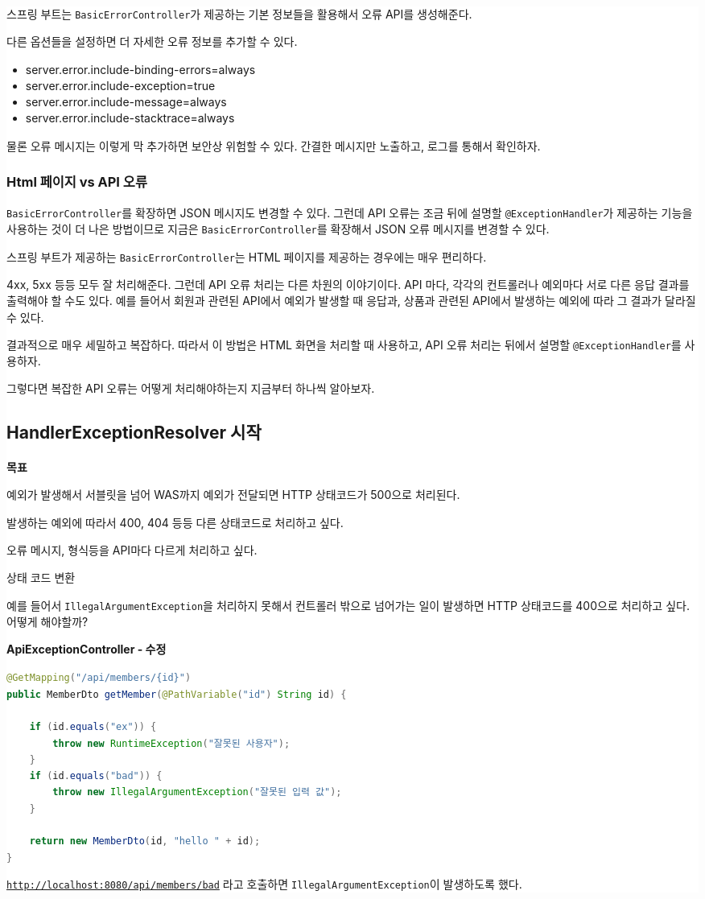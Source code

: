 스프링 부트는 `BasicErrorController`가 제공하는 기본 정보들을 활용해서 오류 API를 생성해준다.

다른 옵션들을 설정하면 더 자세한 오류 정보를 추가할 수 있다.

- server.error.include-binding-errors=always
- server.error.include-exception=true
- server.error.include-message=always
- server.error.include-stacktrace=always

물론 오류 메시지는 이렇게 막 추가하면 보안상 위험할 수 있다. 간결한 메시지만 노출하고, 로그를 통해서 확인하자.

### Html 페이지 vs API 오류

`BasicErrorController`를 확장하면 JSON 메시지도 변경할 수 있다. 그런데 API 오류는 조금 뒤에 설명할 `@ExceptionHandler`가 제공하는 기능을 사용하는 것이 더 나은 방법이므로 지금은 `BasicErrorController`를 확장해서 JSON 오류 메시지를 변경할 수 있다.

스프링 부트가 제공하는 `BasicErrorController`는 HTML 페이지를 제공하는 경우에는 매우 편리하다.

4xx, 5xx 등등 모두 잘 처리해준다. 그런데 API 오류 처리는 다른 차원의 이야기이다. API 마다, 각각의 컨트롤러나 예외마다 서로 다른 응답 결과를 출력해야 할 수도 있다. 예를 들어서 회원과 관련된 API에서 예외가 발생할 때 응답과, 상품과 관련된 API에서 발생하는 예외에 따라 그 결과가 달라질 수 있다.

결과적으로 매우 세밀하고 복잡하다. 따라서 이 방법은 HTML 화면을 처리할 때 사용하고, API 오류 처리는 뒤에서 설명할 `@ExceptionHandler`를 사용하자.

그렇다면 복잡한 API 오류는 어떻게 처리해야하는지 지금부터 하나씩 알아보자.

## HandlerExceptionResolver 시작

**목표**

예외가 발생해서 서블릿을 넘어 WAS까지 예외가 전달되면 HTTP 상태코드가 500으로 처리된다.

발생하는 예외에 따라서 400, 404 등등 다른 상태코드로 처리하고 싶다.

오류 메시지, 형식등을 API마다 다르게 처리하고 싶다.

상태 코드 변환

예를 들어서 `IllegalArgumentException`을 처리하지 못해서 컨트롤러 밖으로 넘어가는 일이 발생하면 HTTP 상태코드를 400으로 처리하고 싶다. 어떻게 해야할까?

**ApiExceptionController - 수정**

```java
@GetMapping("/api/members/{id}")
public MemberDto getMember(@PathVariable("id") String id) {

    if (id.equals("ex")) {
        throw new RuntimeException("잘못된 사용자");
    }
    if (id.equals("bad")) {
        throw new IllegalArgumentException("잘못된 입력 값");
    }

    return new MemberDto(id, "hello " + id);
}
```

[`http://localhost:8080/api/members/bad`](http://localhost:8080/api/members/bad) 라고 호출하면 `IllegalArgumentException`이 발생하도록 했다.
